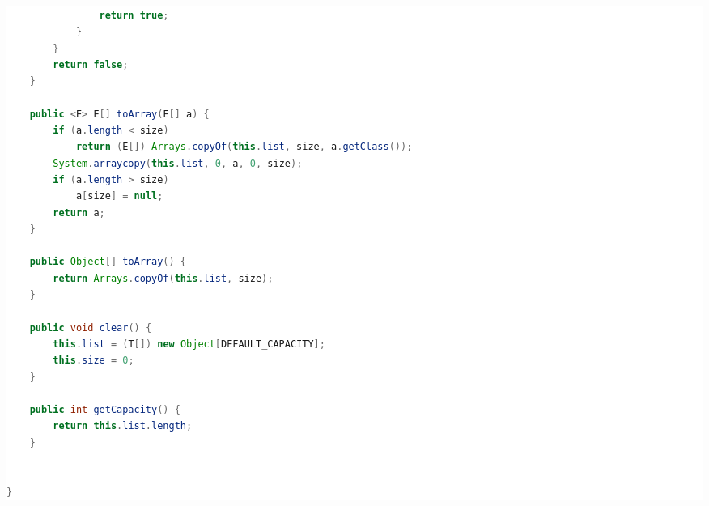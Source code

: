 ```java
                return true;
            }
        }
        return false;
    }

    public <E> E[] toArray(E[] a) {
        if (a.length < size)
            return (E[]) Arrays.copyOf(this.list, size, a.getClass());
        System.arraycopy(this.list, 0, a, 0, size);
        if (a.length > size)
            a[size] = null;
        return a;
    }

    public Object[] toArray() {
        return Arrays.copyOf(this.list, size);
    }

    public void clear() {
        this.list = (T[]) new Object[DEFAULT_CAPACITY];
        this.size = 0;
    }

    public int getCapacity() {
        return this.list.length;
    }


}


```